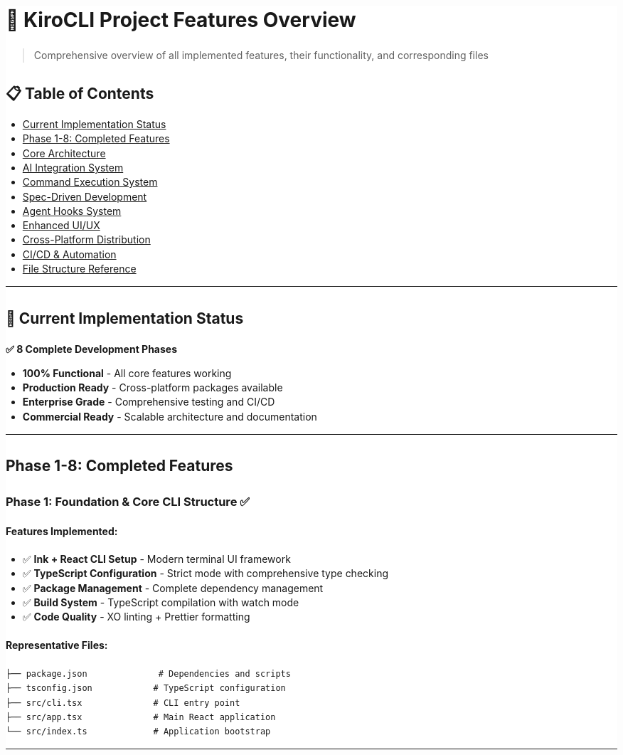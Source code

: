 # 🚀 KiroCLI Project Features Overview

> Comprehensive overview of all implemented features, their functionality, and corresponding files

## 📋 Table of Contents

- [Current Implementation Status](#current-implementation-status)
- [Phase 1-8: Completed Features](#phase-1-8-completed-features)
- [Core Architecture](#core-architecture)
- [AI Integration System](#ai-integration-system)
- [Command Execution System](#command-execution-system)
- [Spec-Driven Development](#spec-driven-development)
- [Agent Hooks System](#agent-hooks-system)
- [Enhanced UI/UX](#enhanced-uiux)
- [Cross-Platform Distribution](#cross-platform-distribution)
- [CI/CD & Automation](#cicd--automation)
- [File Structure Reference](#file-structure-reference)

---

## 🎯 Current Implementation Status

**✅ 8 Complete Development Phases**

- **100% Functional** - All core features working
- **Production Ready** - Cross-platform packages available
- **Enterprise Grade** - Comprehensive testing and CI/CD
- **Commercial Ready** - Scalable architecture and documentation

---

## **Phase 1-8: Completed Features**

### **Phase 1: Foundation & Core CLI Structure** ✅

#### **Features Implemented:**

- ✅ **Ink + React CLI Setup** - Modern terminal UI framework
- ✅ **TypeScript Configuration** - Strict mode with comprehensive type checking
- ✅ **Package Management** - Complete dependency management
- ✅ **Build System** - TypeScript compilation with watch mode
- ✅ **Code Quality** - XO linting + Prettier formatting

#### **Representative Files:**

```
├── package.json              # Dependencies and scripts
├── tsconfig.json            # TypeScript configuration
├── src/cli.tsx              # CLI entry point
├── src/app.tsx              # Main React application
└── src/index.ts             # Application bootstrap
```

---